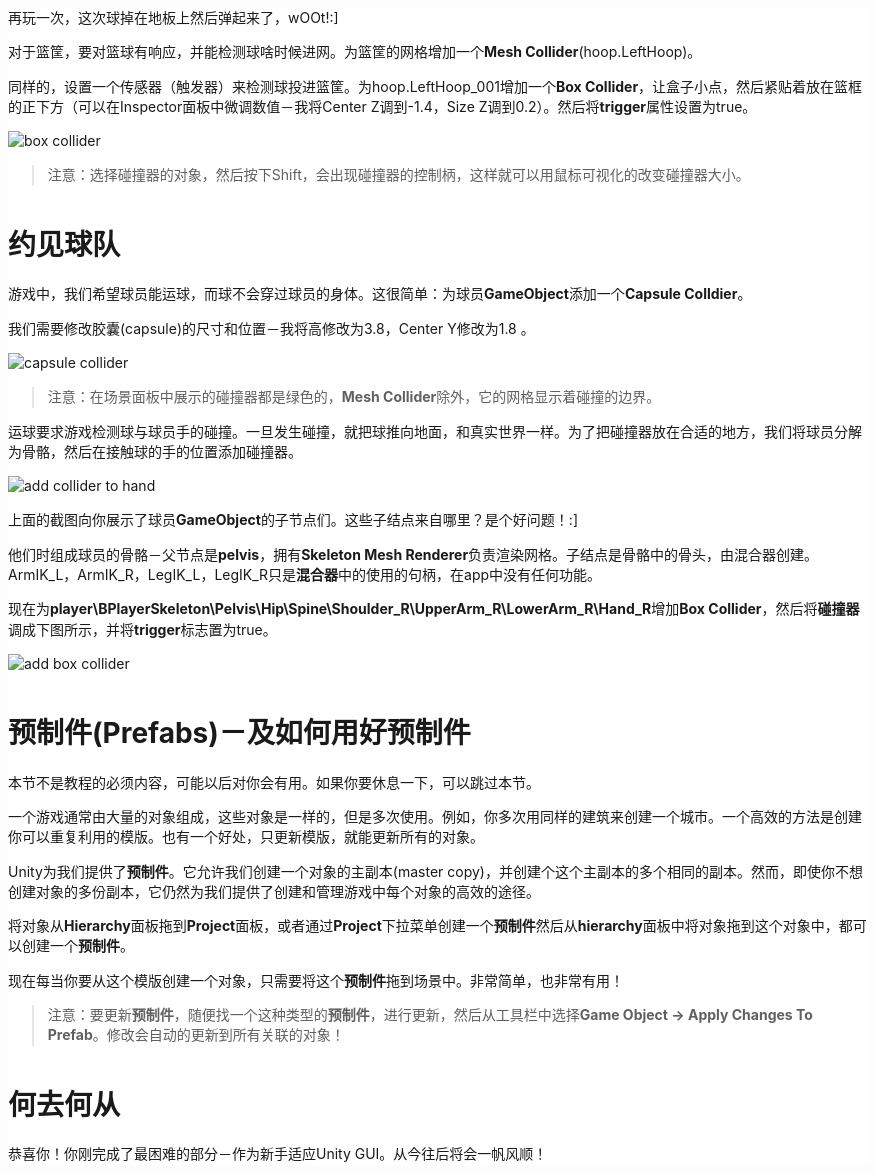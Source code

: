 再玩一次，这次球掉在地板上然后弹起来了，wOOt!:]

对于篮筐，要对篮球有响应，并能检测球啥时候进网。为篮筐的网格增加一个**Mesh Collider**(hoop.LeftHoop)。

同样的，设置一个传感器（触发器）来检测球投进篮筐。为hoop.LeftHoop_001增加一个**Box Collider**，让盒子小点，然后紧贴着放在篮框的正下方（可以在Inspector面板中微调数值－我将Center Z调到-1.4，Size Z调到0.2）。然后将**trigger**属性设置为true。

![box collider](http://cdn1.raywenderlich.com/wp-content/uploads/2012/09/Setting-up-the-Scene-Hoop-Trigger.png)

>注意：选择碰撞器的对象，然后按下Shift，会出现碰撞器的控制柄，这样就可以用鼠标可视化的改变碰撞器大小。

# 约见球队

游戏中，我们希望球员能运球，而球不会穿过球员的身体。这很简单：为球员**GameObject**添加一个**Capsule Colldier**。

我们需要修改胶囊(capsule)的尺寸和位置－我将高修改为3.8，Center Y修改为1.8 。

![capsule collider](http://cdn3.raywenderlich.com/wp-content/uploads/2012/08/Player-1.png)

>注意：在场景面板中展示的碰撞器都是绿色的，**Mesh Collider**除外，它的网格显示着碰撞的边界。

运球要求游戏检测球与球员手的碰撞。一旦发生碰撞，就把球推向地面，和真实世界一样。为了把碰撞器放在合适的地方，我们将球员分解为骨骼，然后在接触球的手的位置添加碰撞器。

![add collider to hand](http://cdn4.raywenderlich.com/wp-content/uploads/2012/08/player-2.png)

上面的截图向你展示了球员**GameObject**的子节点们。这些子结点来自哪里？是个好问题！:]

他们时组成球员的骨骼－父节点是**pelvis**，拥有**Skeleton Mesh Renderer**负责渲染网格。子结点是骨骼中的骨头，由混合器创建。ArmIK_L，ArmIK_R，LegIK_L，LegIK_R只是**混合器**中的使用的句柄，在app中没有任何功能。

现在为**player\BPlayerSkeleton\Pelvis\Hip\Spine\Shoulder_R\UpperArm_R\LowerArm_R\Hand_R**增加**Box Collider**，然后将**碰撞器**调成下图所示，并将**trigger**标志置为true。

![add box collider](http://cdn2.raywenderlich.com/wp-content/uploads/2012/09/Screen-Shot-2012-10-06-at-1.25.00-PM.png)

# 预制件(Prefabs)－及如何用好预制件

本节不是教程的必须内容，可能以后对你会有用。如果你要休息一下，可以跳过本节。

一个游戏通常由大量的对象组成，这些对象是一样的，但是多次使用。例如，你多次用同样的建筑来创建一个城市。一个高效的方法是创建你可以重复利用的模版。也有一个好处，只更新模版，就能更新所有的对象。

Unity为我们提供了**预制件**。它允许我们创建一个对象的主副本(master copy)，并创建个这个主副本的多个相同的副本。然而，即使你不想创建对象的多份副本，它仍然为我们提供了创建和管理游戏中每个对象的高效的途径。

将对象从**Hierarchy**面板拖到**Project**面板，或者通过**Project**下拉菜单创建一个**预制件**然后从**hierarchy**面板中将对象拖到这个对象中，都可以创建一个**预制件**。

现在每当你要从这个模版创建一个对象，只需要将这个**预制件**拖到场景中。非常简单，也非常有用！

>注意：要更新**预制件**，随便找一个这种类型的**预制件**，进行更新，然后从工具栏中选择**Game Object -> Apply Changes To Prefab**。修改会自动的更新到所有关联的对象！

# 何去何从

恭喜你！你刚完成了最困难的部分－作为新手适应Unity GUI。从今往后将会一帆风顺！
